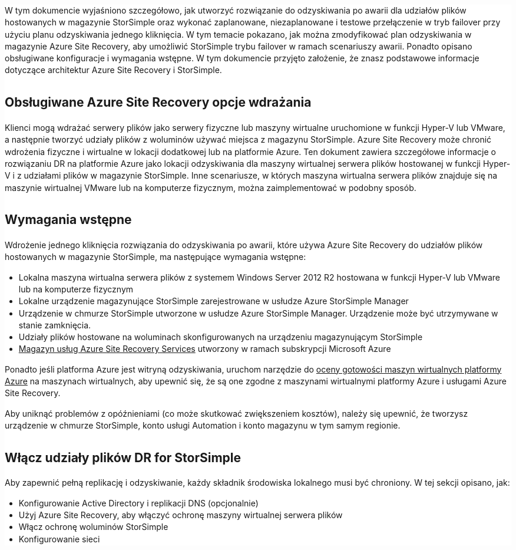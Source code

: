 W tym dokumencie wyjaśniono szczegółowo, jak utworzyć rozwiązanie do odzyskiwania po awarii dla udziałów plików hostowanych w magazynie StorSimple oraz wykonać zaplanowane, niezaplanowane i testowe przełączenie w tryb failover przy użyciu planu odzyskiwania jednego kliknięcia. W tym temacie pokazano, jak można zmodyfikować plan odzyskiwania w magazynie Azure Site Recovery, aby umożliwić StorSimple trybu failover w ramach scenariuszy awarii. Ponadto opisano obsługiwane konfiguracje i wymagania wstępne. W tym dokumencie przyjęto założenie, że znasz podstawowe informacje dotyczące architektur Azure Site Recovery i StorSimple.

## <a name="supported-azure-site-recovery-deployment-options"></a>Obsługiwane Azure Site Recovery opcje wdrażania
Klienci mogą wdrażać serwery plików jako serwery fizyczne lub maszyny wirtualne uruchomione w funkcji Hyper-V lub VMware, a następnie tworzyć udziały plików z woluminów używać miejsca z magazynu StorSimple. Azure Site Recovery może chronić wdrożenia fizyczne i wirtualne w lokacji dodatkowej lub na platformie Azure. Ten dokument zawiera szczegółowe informacje o rozwiązaniu DR na platformie Azure jako lokacji odzyskiwania dla maszyny wirtualnej serwera plików hostowanej w funkcji Hyper-V i z udziałami plików w magazynie StorSimple. Inne scenariusze, w których maszyna wirtualna serwera plików znajduje się na maszynie wirtualnej VMware lub na komputerze fizycznym, można zaimplementować w podobny sposób.

## <a name="prerequisites"></a>Wymagania wstępne
Wdrożenie jednego kliknięcia rozwiązania do odzyskiwania po awarii, które używa Azure Site Recovery do udziałów plików hostowanych w magazynie StorSimple, ma następujące wymagania wstępne:

   - Lokalna maszyna wirtualna serwera plików z systemem Windows Server 2012 R2 hostowana w funkcji Hyper-V lub VMware lub na komputerze fizycznym
   - Lokalne urządzenie magazynujące StorSimple zarejestrowane w usłudze Azure StorSimple Manager
   - Urządzenie w chmurze StorSimple utworzone w usłudze Azure StorSimple Manager. Urządzenie może być utrzymywane w stanie zamknięcia.
   - Udziały plików hostowane na woluminach skonfigurowanych na urządzeniu magazynującym StorSimple
   - [Magazyn usług Azure Site Recovery Services](../site-recovery/site-recovery-vmm-to-vmm.md) utworzony w ramach subskrypcji Microsoft Azure

Ponadto jeśli platforma Azure jest witryną odzyskiwania, uruchom narzędzie do [oceny gotowości maszyn wirtualnych platformy Azure](https://azure.microsoft.com/downloads/vm-readiness-assessment/) na maszynach wirtualnych, aby upewnić się, że są one zgodne z maszynami wirtualnymi platformy Azure i usługami Azure Site Recovery.

Aby uniknąć problemów z opóźnieniami (co może skutkować zwiększeniem kosztów), należy się upewnić, że tworzysz urządzenie w chmurze StorSimple, konto usługi Automation i konto magazynu w tym samym regionie.

## <a name="enable-dr-for-storsimple-file-shares"></a>Włącz udziały plików DR for StorSimple
Aby zapewnić pełną replikację i odzyskiwanie, każdy składnik środowiska lokalnego musi być chroniony. W tej sekcji opisano, jak:
    
   - Konfigurowanie Active Directory i replikacji DNS (opcjonalnie)
   - Użyj Azure Site Recovery, aby włączyć ochronę maszyny wirtualnej serwera plików
   - Włącz ochronę woluminów StorSimple
   - Konfigurowanie sieci
